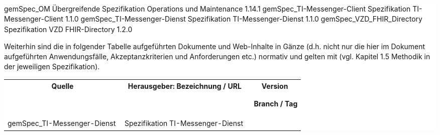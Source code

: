 </td></tr><tr><td>
gemSpec_OM

</td><td>
Übergreifende Spezifikation Operations und Maintenance

</td><td>
1.14.1

</td></tr><tr><td>
gemSpec_TI-Messenger-Client

</td><td>
Spezifikation TI-Messenger-Client

</td><td>
1.1.0

</td></tr><tr><td>
gemSpec_TI-Messenger-Dienst

</td><td>
Spezifikation TI-Messenger-Dienst

</td><td>
1.1.0

</td></tr><tr><td>
gemSpec_VZD_FHIR_Directory

</td><td>
Spezifikation VZD FHIR-Directory

</td><td>
1.2.0

</td></tr></table>

Weiterhin sind die in folgender Tabelle aufgeführten Dokumente und
Web-Inhalte in Gänze (d.h. nicht nur die hier im Dokument aufgeführten
Anwendungsfälle, Akzeptanzkriterien und Anforderungen etc.) normativ und
gelten mit (vgl. Kapitel 1.5 Methodik in der jeweiligen Spezifikation).

<table><tr><th>
Quelle

</th><th>
Herausgeber: Bezeichnung / URL 

</th><th>
Version 

Branch / Tag

</th></tr><tr><td>
gemSpec_TI-Messenger-Dienst 

</td><td>
Spezifikation TI-Messenger-Dienst  
